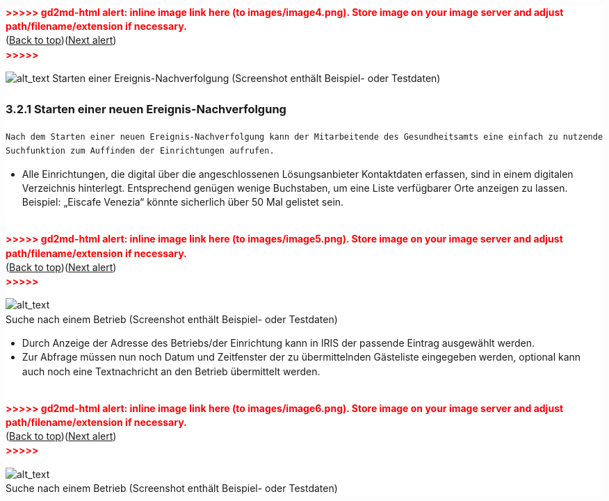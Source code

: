 
###### 

<p id="gdcalert4" ><span style="color: red; font-weight: bold">>>>>>  gd2md-html alert: inline image link here (to images/image4.png). Store image on your image server and adjust path/filename/extension if necessary. </span><br>(<a href="#">Back to top</a>)(<a href="#gdcalert5">Next alert</a>)<br><span style="color: red; font-weight: bold">>>>>> </span></p>


![alt_text](images/image4.png "image_tooltip")
 Starten einer Ereignis-Nachverfolgung (Screenshot enthält Beispiel- oder Testdaten)


### 3.2.1 Starten einer neuen Ereignis-Nachverfolgung


    Nach dem Starten einer neuen Ereignis-Nachverfolgung kann der Mitarbeitende des Gesundheitsamts eine einfach zu nutzende Suchfunktion zum Auffinden der Einrichtungen aufrufen.



*   Alle Einrichtungen, die digital über die angeschlossenen Lösungsanbieter Kontaktdaten erfassen, sind in einem digitalen Verzeichnis hinterlegt. Entsprechend genügen wenige Buchstaben, um eine Liste verfügbarer Orte anzeigen zu lassen. Beispiel: „Eiscafe Venezia“ könnte sicherlich über 50 Mal gelistet sein. 


###### 

<p id="gdcalert5" ><span style="color: red; font-weight: bold">>>>>>  gd2md-html alert: inline image link here (to images/image5.png). Store image on your image server and adjust path/filename/extension if necessary. </span><br>(<a href="#">Back to top</a>)(<a href="#gdcalert6">Next alert</a>)<br><span style="color: red; font-weight: bold">>>>>> </span></p>


![alt_text](images/image5.png "image_tooltip")
  \
Suche nach einem Betrieb (Screenshot enthält Beispiel- oder Testdaten)



*   Durch Anzeige der Adresse des Betriebs/der Einrichtung kann in IRIS der passende Eintrag ausgewählt werden. 
*   Zur Abfrage müssen nun noch Datum und  Zeitfenster der zu übermittelnden Gästeliste eingegeben werden, optional kann auch noch eine Textnachricht an den Betrieb übermittelt werden. 


###### 

<p id="gdcalert6" ><span style="color: red; font-weight: bold">>>>>>  gd2md-html alert: inline image link here (to images/image6.png). Store image on your image server and adjust path/filename/extension if necessary. </span><br>(<a href="#">Back to top</a>)(<a href="#gdcalert7">Next alert</a>)<br><span style="color: red; font-weight: bold">>>>>> </span></p>


![alt_text](images/image6.png "image_tooltip")
  \
Suche nach einem Betrieb (Screenshot enthält Beispiel- oder Testdaten)


